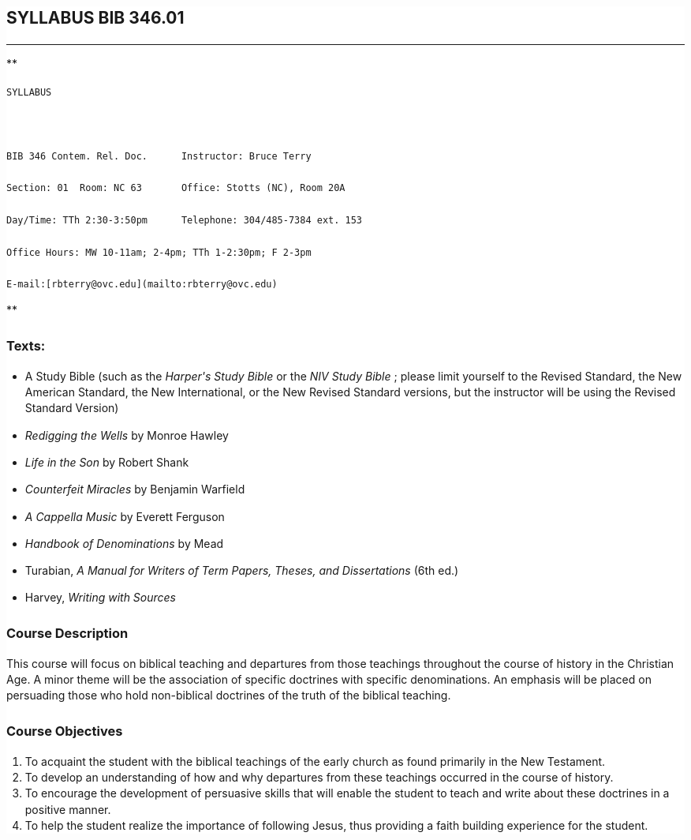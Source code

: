 ## SYLLABUS BIB 346.01

* * *

**

    
    
    SYLLABUS

    

    BIB 346 Contem. Rel. Doc.      Instructor: Bruce Terry

    Section: 01  Room: NC 63       Office: Stotts (NC), Room 20A

    Day/Time: TTh 2:30-3:50pm      Telephone: 304/485-7384 ext. 153

    Office Hours: MW 10-11am; 2-4pm; TTh 1-2:30pm; F 2-3pm

    E-mail:[rbterry@ovc.edu](mailto:rbterry@ovc.edu)

    

**

### Texts:

  * A Study Bible (such as the _Harper's Study Bible_ or the _NIV Study Bible_ ; please limit yourself to the Revised Standard, the New American Standard, the New International, or the New Revised Standard versions, but the instructor will be using the Revised Standard Version)  

  * _Redigging the Wells_ by Monroe Hawley 
  * _Life in the Son_ by Robert Shank 
  * _Counterfeit Miracles_ by Benjamin Warfield 
  * _A Cappella Music_ by Everett Ferguson 
  * _Handbook of Denominations_ by Mead 
  * Turabian, _A Manual for Writers of Term Papers, Theses, and Dissertations_ (6th ed.)  

  * Harvey, _Writing with Sources_ 

### Course Description

This course will focus on biblical teaching and departures from those
teachings throughout the course of history in the Christian Age. A minor theme
will be the association of specific doctrines with specific denominations. An
emphasis will be placed on persuading those who hold non-biblical doctrines of
the truth of the biblical teaching.

### Course Objectives

  1. To acquaint the student with the biblical teachings of the early church as found primarily in the New Testament. 
  2. To develop an understanding of how and why departures from these teachings occurred in the course of history. 
  3. To encourage the development of persuasive skills that will enable the student to teach and write about these doctrines in a positive manner. 
  4. To help the student realize the importance of following Jesus, thus providing a faith building experience for the student. 
